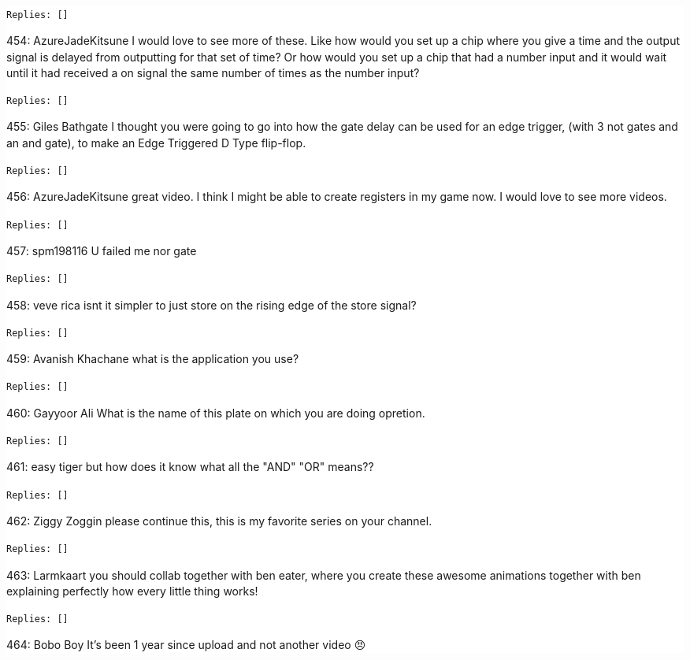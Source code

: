  	Replies: []

454: AzureJadeKitsune 
 I would love to see more of these.  Like how would you set up a chip where you give a time and the output signal is delayed from outputting for that set of time?  Or how would you set up a chip that had a number input and it would wait until it had received a on signal the same number of times as the number input? 

 	Replies: []

455: Giles Bathgate 
 I thought you were going to go into how the gate delay can be used for an edge trigger, (with 3 not gates and an and gate), to make an Edge Triggered D Type flip-flop. 

 	Replies: []

456: AzureJadeKitsune 
 great video.  I think I might be able to create registers in my game now.  I would love to see more videos. 

 	Replies: []

457: spm198116 
 U failed me nor gate 

 	Replies: []

458: veve rica 
 isnt it simpler to just store on the rising edge of the store signal? 

 	Replies: []

459: Avanish Khachane 
 what is the application you use? 

 	Replies: []

460: Gayyoor Ali 
 What is the name of this plate on which you are doing opretion. 

 	Replies: []

461: easy tiger 
 but how does it know what all the &quot;AND&quot; &quot;OR&quot; means?? 

 	Replies: []

462: Ziggy Zoggin 
 please continue this, this is my favorite series on your channel. 

 	Replies: []

463: Larmkaart 
 you should collab together with ben eater, where you create these awesome animations together with ben explaining perfectly how every little thing works! 

 	Replies: []

464: Bobo Boy 
 It’s been 1 year since upload and not another video 😠 
